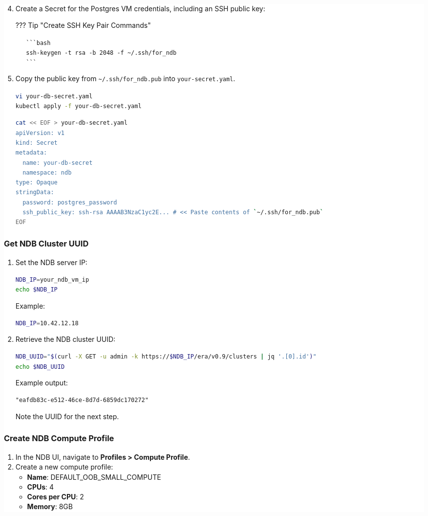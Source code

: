 4. Create a Secret for the Postgres VM credentials, including an SSH public key:
    
    ??? Tip "Create SSH Key Pair Commands"

          ```bash
          ssh-keygen -t rsa -b 2048 -f ~/.ssh/for_ndb
          ```

5. Copy the public key from `~/.ssh/for_ndb.pub` into `your-secret.yaml`.
   
    ```bash
    vi your-db-secret.yaml
    kubectl apply -f your-db-secret.yaml
    ```

    ```bash
    cat << EOF > your-db-secret.yaml
    apiVersion: v1
    kind: Secret
    metadata:
      name: your-db-secret
      namespace: ndb
    type: Opaque
    stringData:
      password: postgres_password
      ssh_public_key: ssh-rsa AAAAB3NzaC1yc2E... # << Paste contents of `~/.ssh/for_ndb.pub` 
    EOF
    ```

### Get NDB Cluster UUID
1. Set the NDB server IP:
   ```bash
   NDB_IP=your_ndb_vm_ip
   echo $NDB_IP
   ```
   Example:
   ```bash
   NDB_IP=10.42.12.18
   ```
2. Retrieve the NDB cluster UUID:
   ```bash
   NDB_UUID="$(curl -X GET -u admin -k https://$NDB_IP/era/v0.9/clusters | jq '.[0].id')"
   echo $NDB_UUID
   ```
   Example output:
   ```text
   "eafdb83c-e512-46ce-8d7d-6859dc170272"
   ```
   Note the UUID for the next step.

### Create NDB Compute Profile
1. In the NDB UI, navigate to **Profiles > Compute Profile**.
2. Create a new compute profile:
   - **Name**: DEFAULT_OOB_SMALL_COMPUTE
   - **CPUs**: 4
   - **Cores per CPU**: 2
   - **Memory**: 8GB
